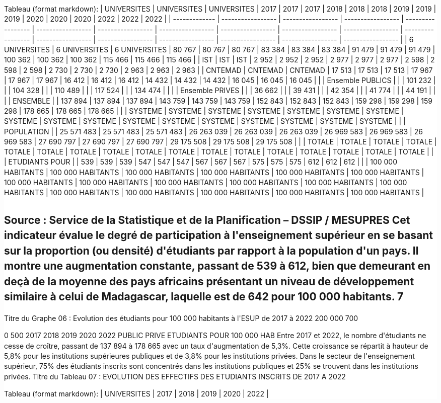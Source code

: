 Tableau (format markdown):
| UNIVERSITES   | UNIVERSITES       | UNIVERSITES       | 2017              | 2017              | 2017              | 2018              | 2018              | 2018              | 2019              | 2019              | 2019              | 2020              | 2020              | 2020              | 2022              | 2022              | 2022              |
| ------------- | ----------------- | ----------------- | ----------------- | ----------------- | ----------------- | ----------------- | ----------------- | ----------------- | ----------------- | ----------------- | ----------------- | ----------------- | ----------------- | ----------------- | ----------------- | ----------------- | ----------------- |
| 6 UNIVERSITES | 6 UNIVERSITES     | 6 UNIVERSITES     | 80 767            | 80 767            | 80 767            | 83 384            | 83 384            | 83 384            | 91 479            | 91 479            | 91 479            | 100 362           | 100 362           | 100 362           | 115 466           | 115 466           | 115 466           |
| IST           | IST               | IST               | 2 952             | 2 952             | 2 952             | 2 977             | 2 977             | 2 977             | 2 598             | 2 598             | 2 598             | 2 730             | 2 730             | 2 730             | 2 963             | 2 963             | 2 963             |
| CNTEMAD       | CNTEMAD           | CNTEMAD           | 17 513            | 17 513            | 17 513            | 17 967            | 17 967            | 17 967            | 16 412            | 16 412            | 16 412            | 14 432            | 14 432            | 14 432            | 16 045            | 16 045            | 16 045            |
|               | Ensemble PUBLICS  |                   |                   | 101 232           |                   |                   | 104 328           |                   |                   | 110 489           |                   |                   | 117 524           |                   |                   | 134 474           |                   |
|               | Ensemble PRIVES   |                   |                   | 36 662            |                   |                   | 39 431            |                   |                   | 42 354            |                   |                   | 41 774            |                   |                   | 44 191            |                   |
|               | ENSEMBLE          |                   | 137 894           | 137 894           | 137 894           | 143 759           | 143 759           | 143 759           | 152 843           | 152 843           | 152 843           | 159 298           | 159 298           | 159 298           | 178 665           | 178 665           | 178 665           |
|               | SYSTEME           | SYSTEME           | SYSTEME           | SYSTEME           | SYSTEME           | SYSTEME           | SYSTEME           | SYSTEME           | SYSTEME           | SYSTEME           | SYSTEME           | SYSTEME           | SYSTEME           | SYSTEME           | SYSTEME           | SYSTEME           | SYSTEME           |
|               | POPULATION        |                   | 25 571 483        | 25 571 483        | 25 571 483        | 26 263 039        | 26 263 039        | 26 263 039        | 26 969 583        | 26 969 583        | 26 969 583        | 27 690 797        | 27 690 797        | 27 690 797        | 29 175 508        | 29 175 508        | 29 175 508        |
|               | TOTALE            | TOTALE            | TOTALE            | TOTALE            | TOTALE            | TOTALE            | TOTALE            | TOTALE            | TOTALE            | TOTALE            | TOTALE            | TOTALE            | TOTALE            | TOTALE            | TOTALE            | TOTALE            | TOTALE            |
|               | ETUDIANTS POUR    |                   | 539               | 539               | 539               | 547               | 547               | 547               | 567               | 567               | 567               | 575               | 575               | 575               | 612               | 612               | 612               |
|               | 100 000 HABITANTS | 100 000 HABITANTS | 100 000 HABITANTS | 100 000 HABITANTS | 100 000 HABITANTS | 100 000 HABITANTS | 100 000 HABITANTS | 100 000 HABITANTS | 100 000 HABITANTS | 100 000 HABITANTS | 100 000 HABITANTS | 100 000 HABITANTS | 100 000 HABITANTS | 100 000 HABITANTS | 100 000 HABITANTS | 100 000 HABITANTS | 100 000 HABITANTS |


Source : Service de la Statistique et de la Planification – DSSIP / MESUPRES
Cet indicateur évalue le degré de participation à l'enseignement supérieur en se basant sur la
proportion (ou densité) d'étudiants par rapport à la population d'un pays. Il montre une
augmentation constante, passant de 539 à 612, bien que demeurant en deçà de la moyenne
des pays africains présentant un niveau de développement similaire à celui de Madagascar,
laquelle est de 642 pour 100 000 habitants.
7
---
Titre du Graphe 06 : Evolution des étudiants pour 100
000 habitants à l'ESUP de 2017 à 2022
200 000 700

0 500
2017 2018 2019 2020 2022
PUBLIC PRIVE ETUDIANTS POUR 100 000 HAB
Entre 2017 et 2022, le nombre d'étudiants ne cesse de croître, passant de 137 894 à 178 665
avec un taux d'augmentation de 5,3%. Cette croissance se répartit à hauteur de 5,8% pour les
institutions supérieures publiques et de 3,8% pour les institutions privées. Dans le secteur de
l'enseignement supérieur, 75% des étudiants inscrits sont concentrés dans les institutions
publiques et 25% se trouvent dans les institutions privées.
Titre du Tableau 07 : EVOLUTION DES EFFECTIFS DES ETUDIANTS INSCRITS DE 2017 A 2022

Tableau (format markdown):
| UNIVERSITES         | 2017    | 2018    | 2019    | 2020    | 2022    |